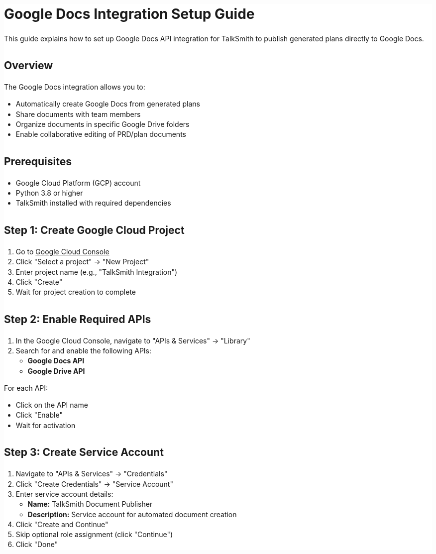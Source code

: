 # Google Docs Integration Setup Guide

This guide explains how to set up Google Docs API integration for TalkSmith to publish generated plans directly to Google Docs.

## Overview

The Google Docs integration allows you to:
- Automatically create Google Docs from generated plans
- Share documents with team members
- Organize documents in specific Google Drive folders
- Enable collaborative editing of PRD/plan documents

## Prerequisites

- Google Cloud Platform (GCP) account
- Python 3.8 or higher
- TalkSmith installed with required dependencies

## Step 1: Create Google Cloud Project

1. Go to [Google Cloud Console](https://console.cloud.google.com/)
2. Click "Select a project" → "New Project"
3. Enter project name (e.g., "TalkSmith Integration")
4. Click "Create"
5. Wait for project creation to complete

## Step 2: Enable Required APIs

1. In the Google Cloud Console, navigate to "APIs & Services" → "Library"
2. Search for and enable the following APIs:
   - **Google Docs API**
   - **Google Drive API**

For each API:
- Click on the API name
- Click "Enable"
- Wait for activation

## Step 3: Create Service Account

1. Navigate to "APIs & Services" → "Credentials"
2. Click "Create Credentials" → "Service Account"
3. Enter service account details:
   - **Name:** TalkSmith Document Publisher
   - **Description:** Service account for automated document creation
4. Click "Create and Continue"
5. Skip optional role assignment (click "Continue")
6. Click "Done"
